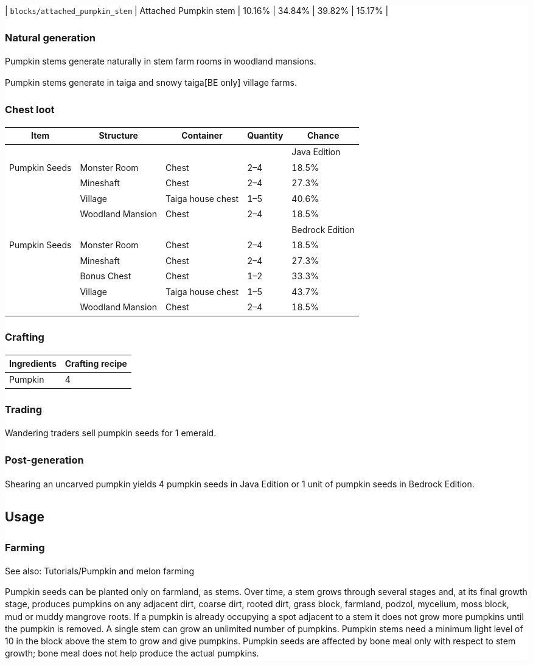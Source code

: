 | `blocks/attached_pumpkin_stem` | Attached Pumpkin stem | 10.16%  | 34.84% | 39.82% | 15.17%        |

### Natural generation
Pumpkin stems generate naturally in stem farm rooms in woodland mansions.

Pumpkin stems generate in taiga and snowy taiga‌[BE  only] village farms.

### Chest loot
| Item          | Structure        | Container         | Quantity | Chance          |
|---------------|------------------|-------------------|----------|-----------------|
|               |                  |                   |          | Java Edition    |
| Pumpkin Seeds | Monster Room     | Chest             | 2–4      | 18.5%           |
|               | Mineshaft        | Chest             | 2–4      | 27.3%           |
|               | Village          | Taiga house chest | 1–5      | 40.6%           |
|               | Woodland Mansion | Chest             | 2–4      | 18.5%           |
|               |                  |                   |          | Bedrock Edition |
| Pumpkin Seeds | Monster Room     | Chest             | 2–4      | 18.5%           |
|               | Mineshaft        | Chest             | 2–4      | 27.3%           |
|               | Bonus Chest      | Chest             | 1–2      | 33.3%           |
|               | Village          | Taiga house chest | 1–5      | 43.7%           |
|               | Woodland Mansion | Chest             | 2–4      | 18.5%           |

### Crafting
| Ingredients | Crafting recipe |
|-------------|-----------------|
| Pumpkin     | 4               |

### Trading
Wandering traders sell pumpkin seeds for 1 emerald.

### Post-generation
Shearing an uncarved pumpkin yields 4 pumpkin seeds in Java Edition or 1 unit of pumpkin seeds in Bedrock Edition.

## Usage
### Farming
See also: Tutorials/Pumpkin and melon farming

Pumpkin seeds can be planted only on farmland, as stems. Over time, a stem grows through several stages and, at its final growth stage, produces pumpkins on any adjacent dirt, coarse dirt, rooted dirt, grass block, farmland, podzol, mycelium, moss block, mud or muddy mangrove roots. If a pumpkin is already occupying a spot adjacent to a stem it does not grow more pumpkins until the pumpkin is removed. A single stem can grow an unlimited number of pumpkins. Pumpkin stems need a minimum light level of 10 in the block above the stem to grow and give pumpkins. Pumpkin seeds are affected by bone meal only with respect to stem growth; bone meal does not help produce the actual pumpkins.
